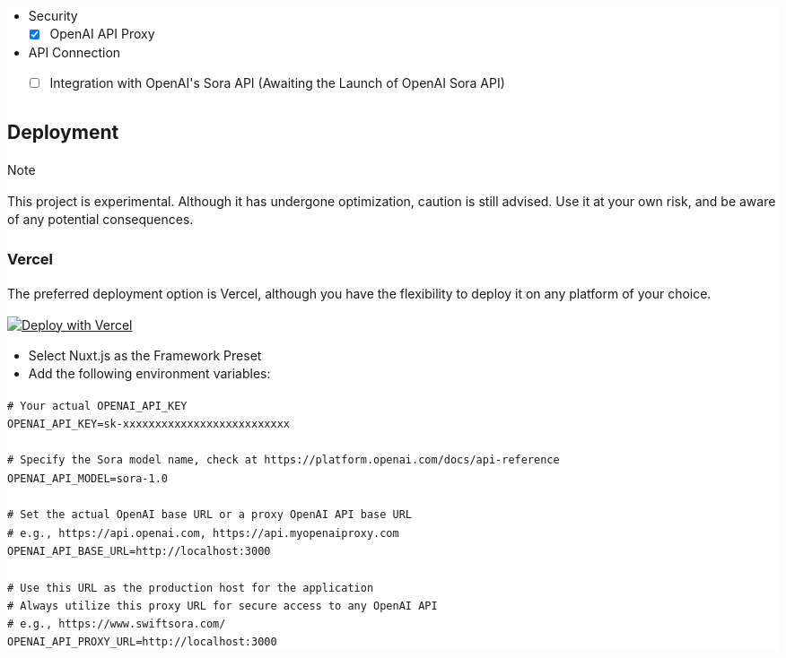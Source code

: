 - Security
  - [x] OpenAI API Proxy
- API Connection
  - [ ] Integration with OpenAI's Sora API (Awaiting the Launch of OpenAI Sora API)


## Deployment

> [!NOTE]
> This project is experimental. Although it has undergone optimization, caution is still advised. Use it at your own risk, and be aware of any potential consequences.

### Vercel

The preferred deployment option is Vercel, although you have the flexibility to deploy it on any platform of your choice.

[![Deploy with Vercel](https://vercel.com/button)](https://vercel.com/new/clone?repository-url=https://github.com/jasonwang178/SwiftSora)


* Select Nuxt.js as the Framework Preset
* Add the following environment variables:

```shell
# Your actual OPENAI_API_KEY
OPENAI_API_KEY=sk-xxxxxxxxxxxxxxxxxxxxxxxxxx

# Specify the Sora model name, check at https://platform.openai.com/docs/api-reference
OPENAI_API_MODEL=sora-1.0

# Set the actual OpenAI base URL or a proxy OpenAI API base URL
# e.g., https://api.openai.com, https://api.myopenaiproxy.com
OPENAI_API_BASE_URL=http://localhost:3000

# Use this URL as the production host for the application
# Always utilize this proxy URL for secure access to any OpenAI API
# e.g., https://www.swiftsora.com/
OPENAI_API_PROXY_URL=http://localhost:3000
```

